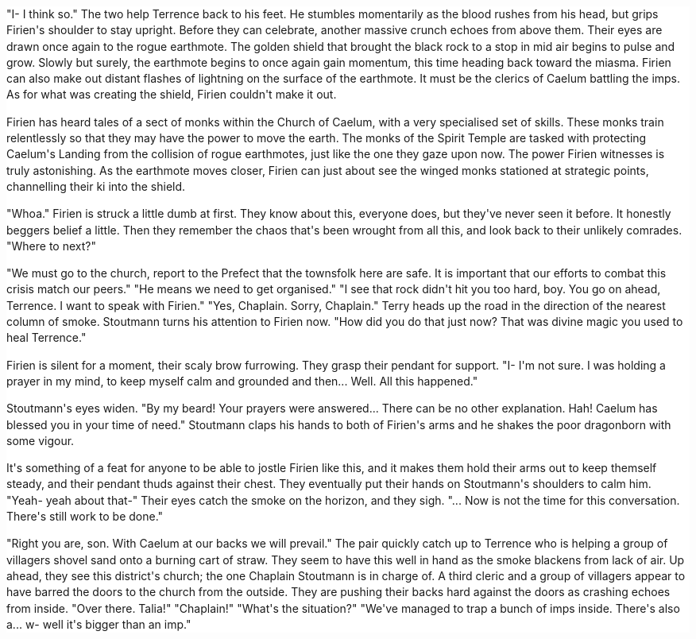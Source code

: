 "I- I think so."
The two help Terrence back to his feet. He stumbles momentarily as the blood rushes from his head, but grips Firien's shoulder to stay upright. Before they can celebrate, another massive crunch echoes from above them. Their eyes are drawn once again to the rogue earthmote. The golden shield that brought the black rock to a stop in mid air begins to pulse and grow. Slowly but surely, the earthmote begins to once again gain momentum, this time heading back toward the miasma. Firien can also make out distant flashes of lightning on the surface of the earthmote. It must be the clerics of Caelum battling the imps. As for what was creating the shield, Firien couldn't make it out.

Firien has heard tales of a sect of monks within the Church of Caelum, with a very specialised set of skills. These monks train relentlessly so that they may have the power to move the earth. The monks of the Spirit Temple are tasked with protecting Caelum's Landing from the collision of rogue earthmotes, just like the one they gaze upon now. The power Firien witnesses is truly astonishing. As the earthmote moves closer, Firien can just about see the winged monks stationed at strategic points, channelling their ki into the shield.

"Whoa."
Firien is struck a little dumb at first. They know about this, everyone does, but they've never seen it before. It honestly beggers belief a little. Then they remember the chaos that's been wrought from all this, and look back to their unlikely comrades.
"Where to next?"

"We must go to the church, report to the Prefect that the townsfolk here are safe. It is important that our efforts to combat this crisis match our peers."
"He means we need to get organised."
"I see that rock didn't hit you too hard, boy. You go on ahead, Terrence. I want to speak with Firien."
"Yes, Chaplain. Sorry, Chaplain."
Terry heads up the road in the direction of the nearest column of smoke. Stoutmann turns his attention to Firien now.
"How did you do that just now? That was divine magic you used to heal Terrence."

Firien is silent for a moment, their scaly brow furrowing. They grasp their pendant for support.
"I- I'm not sure. I was holding a prayer in my mind, to keep myself calm and grounded and then... Well. All this happened."

Stoutmann's eyes widen.
"By my beard! Your prayers were answered... There can be no other explanation. Hah! Caelum has blessed you in your time of need."
Stoutmann claps his hands to both of Firien's arms and he shakes the poor dragonborn with some vigour.

It's something of a feat for anyone to be able to jostle Firien like this, and it makes them hold their arms out to keep themself steady, and their pendant thuds against their chest. They eventually put their hands on Stoutmann's shoulders to calm him.
"Yeah- yeah about that-"
Their eyes catch the smoke on the horizon, and they sigh.
"... Now is not the time for this conversation. There's still work to be done."

"Right you are, son. With Caelum at our backs we will prevail."
The pair quickly catch up to Terrence who is helping a group of villagers shovel sand onto a burning cart of straw. They seem to have this well in hand as the smoke blackens from lack of air. Up ahead, they see this district's church; the one Chaplain Stoutmann is in charge of. A third cleric and a group of villagers appear to have barred the doors to the church from the outside. They are pushing their backs hard against the doors as crashing echoes from inside.
"Over there. Talia!"
"Chaplain!"
"What's the situation?"
"We've managed to trap a bunch of imps inside. There's also a... w- well it's bigger than an imp."
